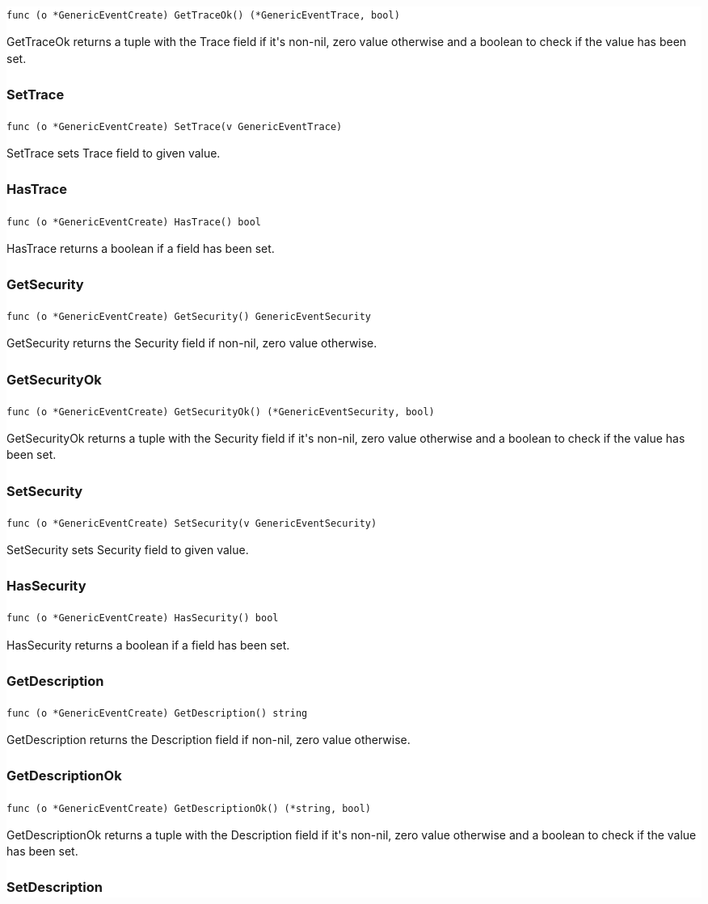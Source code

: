 `func (o *GenericEventCreate) GetTraceOk() (*GenericEventTrace, bool)`

GetTraceOk returns a tuple with the Trace field if it's non-nil, zero value otherwise
and a boolean to check if the value has been set.

### SetTrace

`func (o *GenericEventCreate) SetTrace(v GenericEventTrace)`

SetTrace sets Trace field to given value.

### HasTrace

`func (o *GenericEventCreate) HasTrace() bool`

HasTrace returns a boolean if a field has been set.

### GetSecurity

`func (o *GenericEventCreate) GetSecurity() GenericEventSecurity`

GetSecurity returns the Security field if non-nil, zero value otherwise.

### GetSecurityOk

`func (o *GenericEventCreate) GetSecurityOk() (*GenericEventSecurity, bool)`

GetSecurityOk returns a tuple with the Security field if it's non-nil, zero value otherwise
and a boolean to check if the value has been set.

### SetSecurity

`func (o *GenericEventCreate) SetSecurity(v GenericEventSecurity)`

SetSecurity sets Security field to given value.

### HasSecurity

`func (o *GenericEventCreate) HasSecurity() bool`

HasSecurity returns a boolean if a field has been set.

### GetDescription

`func (o *GenericEventCreate) GetDescription() string`

GetDescription returns the Description field if non-nil, zero value otherwise.

### GetDescriptionOk

`func (o *GenericEventCreate) GetDescriptionOk() (*string, bool)`

GetDescriptionOk returns a tuple with the Description field if it's non-nil, zero value otherwise
and a boolean to check if the value has been set.

### SetDescription
